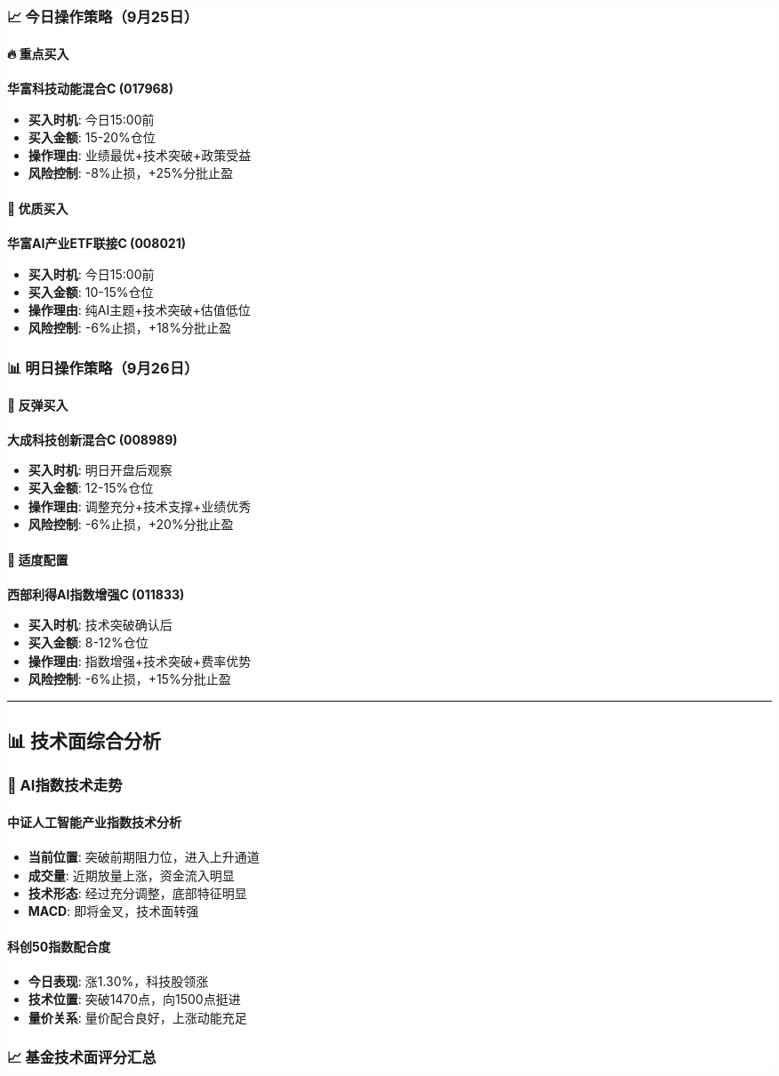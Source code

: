 ### 📈 今日操作策略（9月25日）

#### 🔥 重点买入
**华富科技动能混合C (017968)**
- **买入时机**: 今日15:00前
- **买入金额**: 15-20%仓位
- **操作理由**: 业绩最优+技术突破+政策受益
- **风险控制**: -8%止损，+25%分批止盈

#### 💎 优质买入
**华富AI产业ETF联接C (008021)**
- **买入时机**: 今日15:00前
- **买入金额**: 10-15%仓位
- **操作理由**: 纯AI主题+技术突破+估值低位
- **风险控制**: -6%止损，+18%分批止盈

### 📊 明日操作策略（9月26日）

#### 🚀 反弹买入
**大成科技创新混合C (008989)**
- **买入时机**: 明日开盘后观察
- **买入金额**: 12-15%仓位
- **操作理由**: 调整充分+技术支撑+业绩优秀
- **风险控制**: -6%止损，+20%分批止盈

#### 🎪 适度配置
**西部利得AI指数增强C (011833)**
- **买入时机**: 技术突破确认后
- **买入金额**: 8-12%仓位
- **操作理由**: 指数增强+技术突破+费率优势
- **风险控制**: -6%止损，+15%分批止盈

---

## 📊 技术面综合分析

### 🎯 AI指数技术走势

#### 中证人工智能产业指数技术分析
- **当前位置**: 突破前期阻力位，进入上升通道
- **成交量**: 近期放量上涨，资金流入明显
- **技术形态**: 经过充分调整，底部特征明显
- **MACD**: 即将金叉，技术面转强

#### 科创50指数配合度
- **今日表现**: 涨1.30%，科技股领涨
- **技术位置**: 突破1470点，向1500点挺进
- **量价关系**: 量价配合良好，上涨动能充足

### 📈 基金技术面评分汇总
